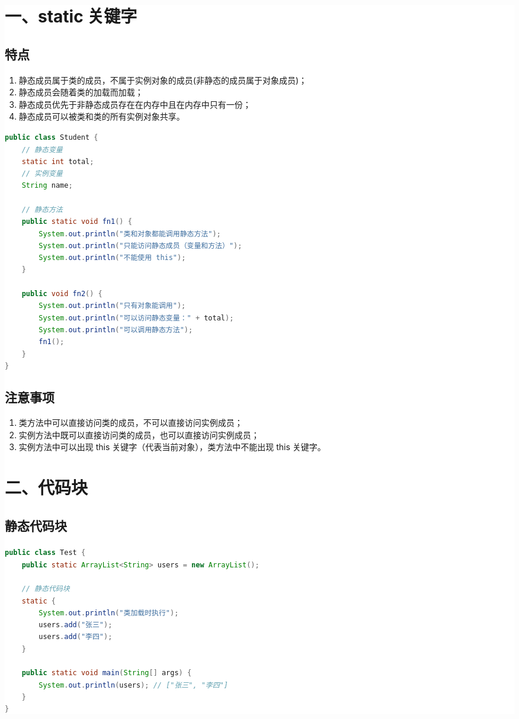 # 一、static 关键字
## 特点
1. 静态成员属于类的成员，不属于实例对象的成员(非静态的成员属于对象成员)；
2. 静态成员会随着类的加载而加载；
3. 静态成员优先于非静态成员存在在内存中且在内存中只有一份；
4. 静态成员可以被类和类的所有实例对象共享。

```java
public class Student {
    // 静态变量
    static int total;
    // 实例变量
    String name;

    // 静态方法
    public static void fn1() {
        System.out.println("类和对象都能调用静态方法");
        System.out.println("只能访问静态成员（变量和方法）");
        System.out.println("不能使用 this");
    }

    public void fn2() {
        System.out.println("只有对象能调用");
        System.out.println("可以访问静态变量：" + total);
        System.out.println("可以调用静态方法");
        fn1();
    }
}
```

## 注意事项
1. 类方法中可以直接访问类的成员，不可以直接访问实例成员；
2. 实例方法中既可以直接访问类的成员，也可以直接访问实例成员；
3. 实例方法中可以出现 this 关键字（代表当前对象），类方法中不能出现 this 关键字。

# 二、代码块
## 静态代码块
```java
public class Test {
    public static ArrayList<String> users = new ArrayList();

    // 静态代码块
    static {
        System.out.println("类加载时执行");
        users.add("张三");
        users.add("李四");
    }

    public static void main(String[] args) {
        System.out.println(users); // ["张三", "李四"]
    }
}
```
